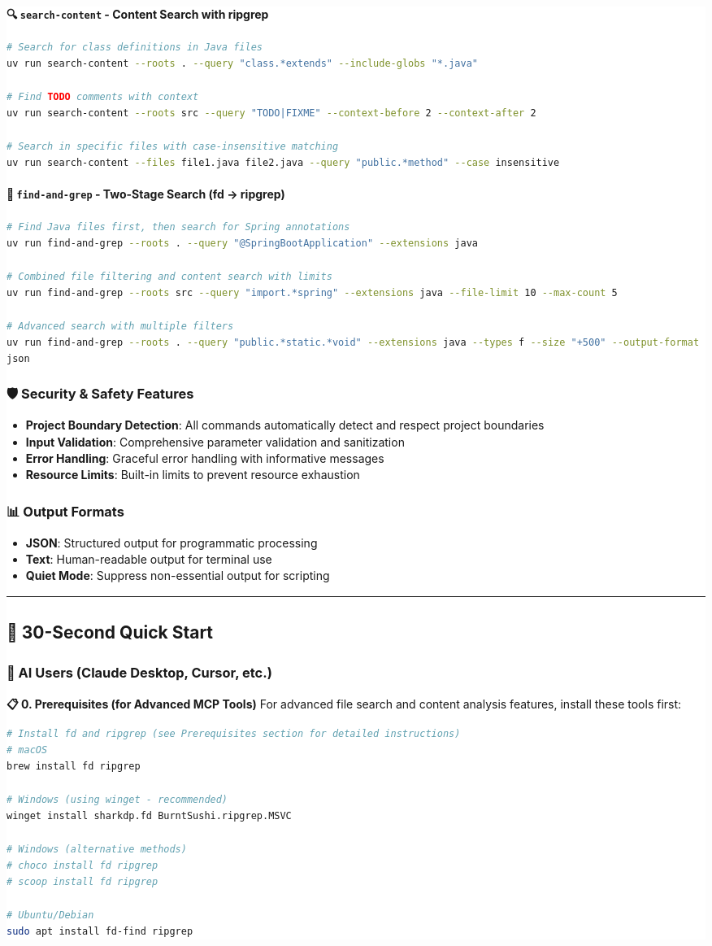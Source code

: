 #### 🔍 **`search-content`** - Content Search with ripgrep
```bash
# Search for class definitions in Java files
uv run search-content --roots . --query "class.*extends" --include-globs "*.java"

# Find TODO comments with context
uv run search-content --roots src --query "TODO|FIXME" --context-before 2 --context-after 2

# Search in specific files with case-insensitive matching
uv run search-content --files file1.java file2.java --query "public.*method" --case insensitive
```

#### 🎯 **`find-and-grep`** - Two-Stage Search (fd → ripgrep)
```bash
# Find Java files first, then search for Spring annotations
uv run find-and-grep --roots . --query "@SpringBootApplication" --extensions java

# Combined file filtering and content search with limits
uv run find-and-grep --roots src --query "import.*spring" --extensions java --file-limit 10 --max-count 5

# Advanced search with multiple filters
uv run find-and-grep --roots . --query "public.*static.*void" --extensions java --types f --size "+500" --output-format json
```

### 🛡️ **Security & Safety Features**
- **Project Boundary Detection**: All commands automatically detect and respect project boundaries
- **Input Validation**: Comprehensive parameter validation and sanitization
- **Error Handling**: Graceful error handling with informative messages
- **Resource Limits**: Built-in limits to prevent resource exhaustion

### 📊 **Output Formats**
- **JSON**: Structured output for programmatic processing
- **Text**: Human-readable output for terminal use
- **Quiet Mode**: Suppress non-essential output for scripting

---

## 🚀 30-Second Quick Start

### 🤖 AI Users (Claude Desktop, Cursor, etc.)

**📋 0. Prerequisites (for Advanced MCP Tools)**
For advanced file search and content analysis features, install these tools first:
```bash
# Install fd and ripgrep (see Prerequisites section for detailed instructions)
# macOS
brew install fd ripgrep

# Windows (using winget - recommended)
winget install sharkdp.fd BurntSushi.ripgrep.MSVC

# Windows (alternative methods)
# choco install fd ripgrep
# scoop install fd ripgrep

# Ubuntu/Debian
sudo apt install fd-find ripgrep
```
